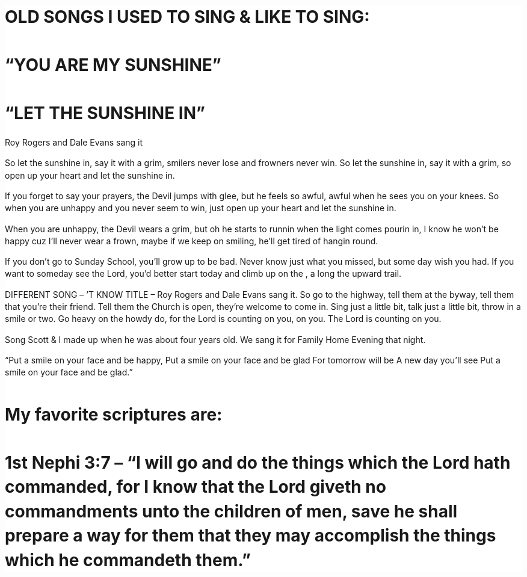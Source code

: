 
# OLD SONGS I USED TO SING & LIKE TO SING:

# “YOU ARE MY SUNSHINE”

# “LET THE SUNSHINE IN”
Roy Rogers and Dale Evans sang it

So let the sunshine in, say it with a grim, smilers never lose and frowners never win.
So let the sunshine in, say it with a grim, so open up your heart and let the sunshine in.

If you forget to say your prayers, the Devil jumps with glee, but he feels so awful, awful when he sees you on your knees.  So when you are unhappy and you never seem to win, just open up your heart and let the sunshine in.

When you are unhappy, the Devil wears a grim, but oh he starts to runnin when the light comes pourin in, I know he won’t be happy cuz I’ll never wear a frown, maybe if we keep on smiling, he’ll get tired of hangin round.

If you don’t go to Sunday School, you’ll grow up to be bad. Never know just what you missed, but some day wish you had.  If you want to someday see the Lord, you’d better start today and climb up on the     , a long the upward trail.

DIFFERENT SONG – ’T KNOW TITLE – Roy Rogers and Dale Evans sang it.
So go to the highway, tell them at the byway, tell them that you’re their friend.  Tell them the Church is open, they’re welcome to come in.  Sing just a little bit, talk just a little bit, throw in a smile or two.  Go heavy on the howdy do, for the Lord is counting on you, on you.  The Lord is counting on you.

Song Scott & I made up when he was about four years old.  We sang it for Family Home Evening that night.

“Put a smile on your face and be happy,
Put a smile on your face and be glad
For tomorrow will be
A new day you’ll see
Put a smile on your face and be glad.”






# My favorite scriptures are:

# 1st Nephi 3:7 – “I will go and do the things which the Lord hath commanded, for I know that the Lord giveth no commandments unto the children of men, save he shall prepare a way for them that they may accomplish the things which he commandeth them.”
